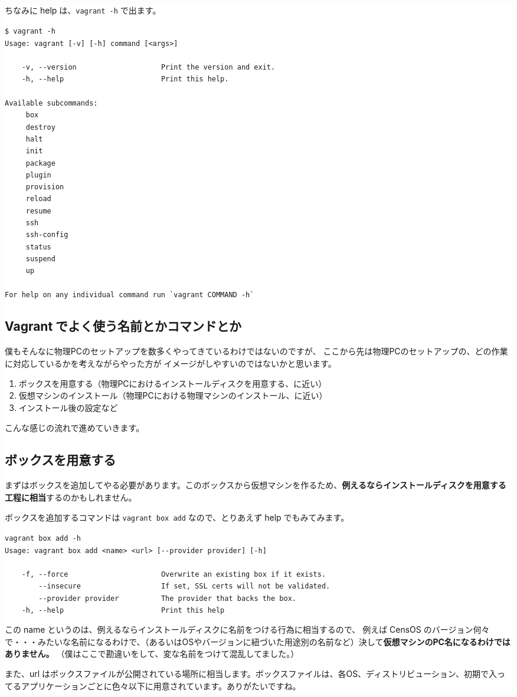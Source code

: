 ちなみに help は、`vagrant -h` で出ます。

    $ vagrant -h
    Usage: vagrant [-v] [-h] command [<args>]

        -v, --version                    Print the version and exit.
        -h, --help                       Print this help.

    Available subcommands:
         box
         destroy
         halt
         init
         package
         plugin
         provision
         reload
         resume
         ssh
         ssh-config
         status
         suspend
         up

    For help on any individual command run `vagrant COMMAND -h`


## Vagrant でよく使う名前とかコマンドとか

僕もそんなに物理PCのセットアップを数多くやってきているわけではないのですが、 ここから先は物理PCのセットアップの、どの作業に対応しているかを考えながらやった方が イメージがしやすいのではないかと思います。

  1. ボックスを用意する（物理PCにおけるインストールディスクを用意する、に近い）
  2. 仮想マシンのインストール（物理PCにおける物理マシンのインストール、に近い）
  3. インストール後の設定など

こんな感じの流れで進めていきます。

## ボックスを用意する

まずはボックスを追加してやる必要があります。このボックスから仮想マシンを作るため、**例えるならインストールディスクを用意する工程に相当**するのかもしれません。

ボックスを追加するコマンドは `vagrant box add` なので、とりあえず help でもみてみます。

    vagrant box add -h
    Usage: vagrant box add <name> <url> [--provider provider] [-h]

        -f, --force                      Overwrite an existing box if it exists.
            --insecure                   If set, SSL certs will not be validated.
            --provider provider          The provider that backs the box.
        -h, --help                       Print this help


この name というのは、例えるならインストールディスクに名前をつける行為に相当するので、 例えば CensOS のバージョン何々で・・・みたいな名前になるわけで、（あるいはOSやバージョンに紐づいた用途別の名前など）決して**仮想マシンのPC名になるわけではありません。** （僕はここで勘違いをして、変な名前をつけて混乱してました。）

また、url はボックスファイルが公開されている場所に相当します。ボックスファイルは、各OS、ディストリビューション、初期で入ってるアプリケーションごとに色々以下に用意されています。ありがたいですね。


 [1]: /img/2013/05/vagrant01.png
 [2]: /img/2013/05/vagrant02.png
 [3]: /img/2013/05/vagrant03.png
 [4]: http://tk0miya.hatenablog.com/entry/2013/03/15/115710
 [5]: /img/2013/05/vagrant04.png
 [6]: /archives/1003/
 [7]: https://www.virtualbox.org/
 [8]: http://www.vagrantup.com/
 [9]: http://docs.vagrantup.com/v2
 [10]: http://d.hatena.ne.jp/naoya/20130205/1360062070
 [11]: http://www.ryuzee.com/contents/blog/4292
 [12]: http://www.vagrantbox.es/